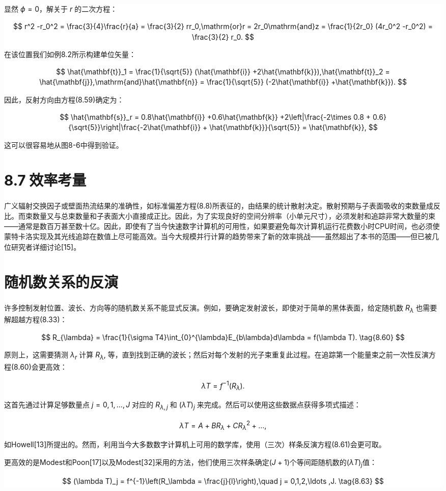 显然 $\phi = 0$，解关于 $r$ 的二次方程：

$$
r^2 -r_0^2 = \frac{3}{4}\frac{r}{a} = \frac{3}{2} rr_0,\mathrm{or}r = 2r_0\mathrm{and}z = \frac{1}{2r_0} (4r_0^2 -r_0^2) = \frac{3}{2} r_0.
$$

在该位置我们如例8.2所示构建单位矢量：

$$
\hat{\mathbf{t}}_1 = \frac{1}{\sqrt{5}} (\hat{\mathbf{i}} +2\hat{\mathbf{k}}),\hat{\mathbf{t}}_2 = \hat{\mathbf{j}},\mathrm{and}\hat{\mathbf{n}} = \frac{1}{\sqrt{5}} (-2\hat{\mathbf{i}} +\hat{\mathbf{k}}).
$$

因此，反射方向由方程(8.59)确定为：

$$
\hat{\mathbf{s}}_r = 0.8\hat{\mathbf{i}} +0.6\hat{\mathbf{k}} +2\left|\frac{-2\times 0.8 + 0.6}{\sqrt{5}}\right|\frac{-2\hat{\mathbf{i}} + \hat{\mathbf{k}}}{\sqrt{5}} = \hat{\mathbf{k}},
$$

这可以很容易地从图8-6中得到验证。

# 8.7 效率考量

广义辐射交换因子或壁面热流结果的准确性，如标准偏差方程(8.8)所表征的，由结果的统计散射决定。散射预期与子表面吸收的束数量成反比。而束数量又与总束数量和子表面大小直接成正比。因此，为了实现良好的空间分辨率（小单元尺寸），必须发射和追踪非常大数量的束——通常是数百万甚至数十亿。因此，即使有了当今快速数字计算机的可用性，如果要避免每次计算机运行花费数小时CPU时间，也必须使蒙特卡洛实现及其光线追踪在数值上尽可能高效。当今大规模并行计算的趋势带来了新的效率挑战——虽然超出了本书的范围——但已被几位研究者详细讨论[15]。

# 随机数关系的反演

许多控制发射位置、波长、方向等的随机数关系不能显式反演。例如，要确定发射波长，即使对于简单的黑体表面，给定随机数 $R_{\lambda}$ 也需要解超越方程(8.33)：

$$
R_{\lambda} = \frac{1}{\sigma T4}\int_{0}^{\lambda}E_{b\lambda}d\lambda = f(\lambda T). \tag{8.60}
$$

原则上，这需要猜测 $\lambda_{r}$ 计算 $R_{\lambda},$ 等，直到找到正确的波长；然后对每个发射的光子束重复此过程。在追踪第一个能量束之前一次性反演方程(8.60)会更高效：

$$
\lambda T = f^{-1}(R_{\lambda}). \tag{8.61}
$$

这首先通过计算足够数量点 $j = 0,1,\ldots ,J$ 对应的 $R_{\lambda ,j}$ 和 $(\lambda T)_j$ 来完成。然后可以使用这些数据点获得多项式描述：

$$
\lambda T = A + BR_{\lambda} + CR_{\lambda}^{2} + \dots , \tag{8.62}
$$

如Howell[13]所提出的。然而，利用当今大多数数字计算机上可用的数学库，使用（三次）样条反演方程(8.61)会更可取。

更高效的是Modest和Poon[17]以及Modest[32]采用的方法，他们使用三次样条确定$(J + 1)$个等间距随机数的$(\lambda T)_j$值：

$$
(\lambda T)_j = f^{-1}\left(R_\lambda = \frac{j}{l}\right),\quad j = 0,1,2,\ldots ,J. \tag{8.63}
$$
